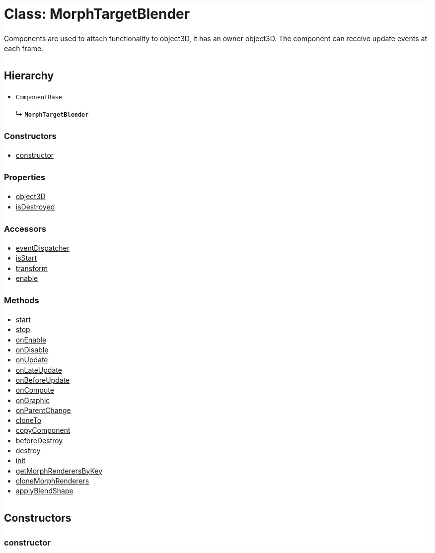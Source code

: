 # Class: MorphTargetBlender

Components are used to attach functionality to object3D, it has an owner object3D.
The component can receive update events at each frame.

## Hierarchy

- [`ComponentBase`](ComponentBase.md)

  ↳ **`MorphTargetBlender`**

### Constructors

- [constructor](MorphTargetBlender.md#constructor)

### Properties

- [object3D](MorphTargetBlender.md#object3d)
- [isDestroyed](MorphTargetBlender.md#isdestroyed)

### Accessors

- [eventDispatcher](MorphTargetBlender.md#eventdispatcher)
- [isStart](MorphTargetBlender.md#isstart)
- [transform](MorphTargetBlender.md#transform)
- [enable](MorphTargetBlender.md#enable)

### Methods

- [start](MorphTargetBlender.md#start)
- [stop](MorphTargetBlender.md#stop)
- [onEnable](MorphTargetBlender.md#onenable)
- [onDisable](MorphTargetBlender.md#ondisable)
- [onUpdate](MorphTargetBlender.md#onupdate)
- [onLateUpdate](MorphTargetBlender.md#onlateupdate)
- [onBeforeUpdate](MorphTargetBlender.md#onbeforeupdate)
- [onCompute](MorphTargetBlender.md#oncompute)
- [onGraphic](MorphTargetBlender.md#ongraphic)
- [onParentChange](MorphTargetBlender.md#onparentchange)
- [cloneTo](MorphTargetBlender.md#cloneto)
- [copyComponent](MorphTargetBlender.md#copycomponent)
- [beforeDestroy](MorphTargetBlender.md#beforedestroy)
- [destroy](MorphTargetBlender.md#destroy)
- [init](MorphTargetBlender.md#init)
- [getMorphRenderersByKey](MorphTargetBlender.md#getmorphrenderersbykey)
- [cloneMorphRenderers](MorphTargetBlender.md#clonemorphrenderers)
- [applyBlendShape](MorphTargetBlender.md#applyblendshape)

## Constructors

### constructor
